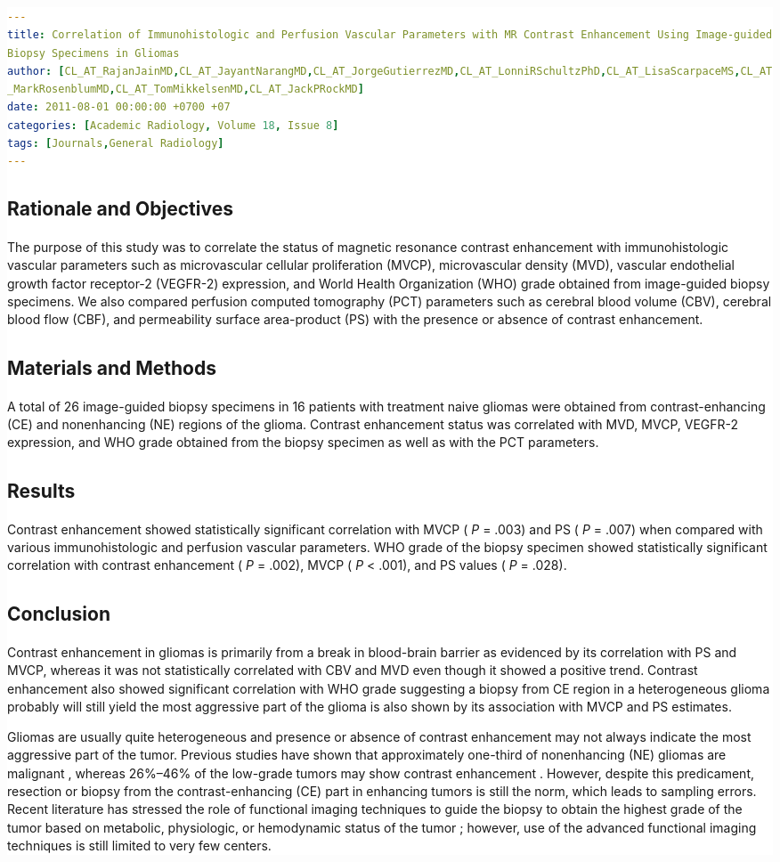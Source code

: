 ```yaml
---
title: Correlation of Immunohistologic and Perfusion Vascular Parameters with MR Contrast Enhancement Using Image-guided Biopsy Specimens in Gliomas
author: [CL_AT_RajanJainMD,CL_AT_JayantNarangMD,CL_AT_JorgeGutierrezMD,CL_AT_LonniRSchultzPhD,CL_AT_LisaScarpaceMS,CL_AT_MarkRosenblumMD,CL_AT_TomMikkelsenMD,CL_AT_JackPRockMD]
date: 2011-08-01 00:00:00 +0700 +07
categories: [Academic Radiology, Volume 18, Issue 8]
tags: [Journals,General Radiology]
---
```

## Rationale and Objectives

The purpose of this study was to correlate the status of magnetic resonance contrast enhancement with immunohistologic vascular parameters such as microvascular cellular proliferation (MVCP), microvascular density (MVD), vascular endothelial growth factor receptor-2 (VEGFR-2) expression, and World Health Organization (WHO) grade obtained from image-guided biopsy specimens. We also compared perfusion computed tomography (PCT) parameters such as cerebral blood volume (CBV), cerebral blood flow (CBF), and permeability surface area-product (PS) with the presence or absence of contrast enhancement.

## Materials and Methods

A total of 26 image-guided biopsy specimens in 16 patients with treatment naive gliomas were obtained from contrast-enhancing (CE) and nonenhancing (NE) regions of the glioma. Contrast enhancement status was correlated with MVD, MVCP, VEGFR-2 expression, and WHO grade obtained from the biopsy specimen as well as with the PCT parameters.

## Results

Contrast enhancement showed statistically significant correlation with MVCP ( _P_ = .003) and PS ( _P_ = .007) when compared with various immunohistologic and perfusion vascular parameters. WHO grade of the biopsy specimen showed statistically significant correlation with contrast enhancement ( _P_ = .002), MVCP ( _P_ < .001), and PS values ( _P_ = .028).

## Conclusion

Contrast enhancement in gliomas is primarily from a break in blood-brain barrier as evidenced by its correlation with PS and MVCP, whereas it was not statistically correlated with CBV and MVD even though it showed a positive trend. Contrast enhancement also showed significant correlation with WHO grade suggesting a biopsy from CE region in a heterogeneous glioma probably will still yield the most aggressive part of the glioma is also shown by its association with MVCP and PS estimates.

Gliomas are usually quite heterogeneous and presence or absence of contrast enhancement may not always indicate the most aggressive part of the tumor. Previous studies have shown that approximately one-third of nonenhancing (NE) gliomas are malignant , whereas 26%–46% of the low-grade tumors may show contrast enhancement . However, despite this predicament, resection or biopsy from the contrast-enhancing (CE) part in enhancing tumors is still the norm, which leads to sampling errors. Recent literature has stressed the role of functional imaging techniques to guide the biopsy to obtain the highest grade of the tumor based on metabolic, physiologic, or hemodynamic status of the tumor ; however, use of the advanced functional imaging techniques is still limited to very few centers.
